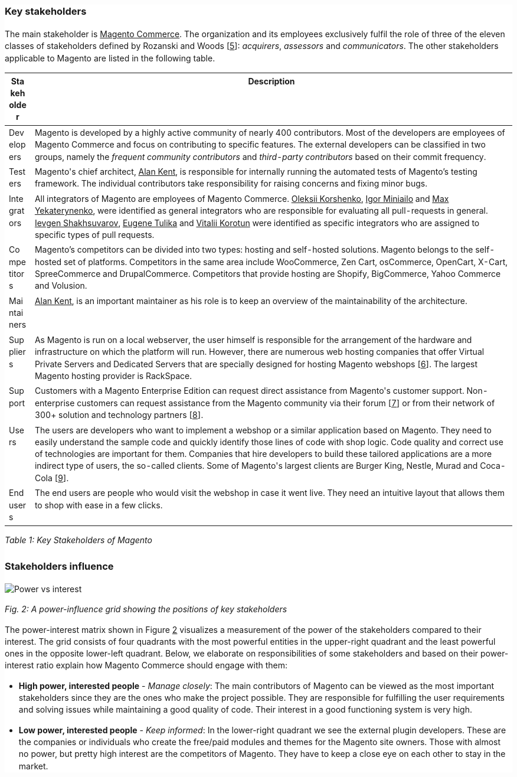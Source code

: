 <a id="key-stakeholders" name="key-stakeholders"></a>

### Key stakeholders
The main stakeholder is [Magento Commerce]( https://magento.com). The organization and its employees exclusively fulfil the role of three of the eleven classes of stakeholders defined by Rozanski and Woods [[5](#rozanski)]: *acquirers*, *assessors* and *communicators*. The other stakeholders applicable to Magento are listed in the following table. 

| Stakeholder | Description | 
|----------|-------------------|
| Developers | Magento is developed by a highly active community of nearly 400 contributors. Most of the developers are employees of Magento Commerce and focus on contributing to specific features. The external developers can be classified in two groups, namely the *frequent community contributors* and *third-party contributors* based on their commit frequency. |
| Testers | Magento's chief architect, [Alan Kent](https://github.com/alankent), is responsible for internally running the automated tests of Magento’s testing framework. The individual contributors take responsibility for raising concerns and fixing minor bugs. |
| Integrators | All integrators of Magento are employees of Magento Commerce. [Oleksii Korshenko](https://github.com/okorshenko), [Igor Miniailo](https://github.com/maghamed) and [Max Yekaterynenko](https://github.com/maksek), were identified as general integrators who are responsible for evaluating all pull-requests in general. [Ievgen Shakhsuvarov](https://github.com/ishakhsuvarov), [Eugene Tulika](https://github.com/vrann) and [Vitalii Korotun](https://github.com/vkorotun) were identified as specific integrators who are assigned to specific types of pull requests. |
| Competitors | Magento’s competitors can be divided into two types: hosting and self-hosted solutions. Magento belongs to the self-hosted set of platforms. Competitors in the same area include WooCommerce, Zen Cart, osCommerce, OpenCart, X-Cart, SpreeCommerce and DrupalCommerce. Competitors that provide hosting are Shopify, BigCommerce, Yahoo Commerce and Volusion. | 
| Maintainers | [Alan Kent](https://github.com/alankent), is an important maintainer as his role is to keep an overview of the maintainability of the architecture. |
| Suppliers | As Magento is run on a local webserver, the user himself is responsible for the arrangement of the hardware and infrastructure on which the platform will run. However, there are numerous web hosting companies that offer Virtual Private Servers and Dedicated Servers that are specially designed for hosting Magento webshops [[6](#hosting)]. The largest Magento hosting provider is RackSpace. |
| Support | Customers with a Magento Enterprise Edition can request direct assistance from Magento's customer support. Non-enterprise customers can request assistance from the Magento community via their forum [[7](#forum)] or from their network of 300+ solution and technology partners [[8](#partners)]. |
| Users | The users are developers who want to implement a webshop or a similar application based on Magento. They need to easily understand the sample code and quickly identify those lines of code with shop logic. Code quality and correct use of technologies are important for them. Companies that hire developers to build these tailored applications are a more indirect type of users, the so-called clients. Some of Magento's largest clients are Burger King, Nestle, Murad and Coca-Cola [[9](#magento)]. |
| End users | The end users are people who would visit the webshop in case it went live. They need an intuitive layout that allows them to shop with ease in a few clicks. |

*Table 1: Key Stakeholders of Magento*

<a id="stakeholder-influence" name="stakeholder-influence"></a>

### Stakeholders influence

<div id="fig2" />

![Power vs interest](./images-magento/powervsinterest.png)

*Fig. 2: A power-influence grid showing the positions of key stakeholders*

The power-interest matrix shown in Figure [2](#fig2) visualizes a measurement of the power of the stakeholders compared to their interest. The grid consists of four quadrants with the most powerful entities in the upper-right quadrant and the least powerful ones in the opposite lower-left quadrant. Below, we elaborate on  responsibilities of some stakeholders and based on their power-interest ratio explain how Magento Commerce should engage with them:

* **High power, interested people** - *Manage closely*: The main contributors of Magento can be viewed as the most important stakeholders since they are the ones who make the project possible. They are responsible for fulfilling the user requirements and solving issues while maintaining a good quality of code. Their interest in a good functioning system is very high. 

* **Low power, interested people** - *Keep informed*: In the lower-right quadrant we see the external plugin developers. These are the companies or individuals who create the free/paid modules and themes for the Magento site owners. Those with almost no power, but pretty high interest are the competitors of Magento. They have to keep a close eye on each other to stay in the market.
